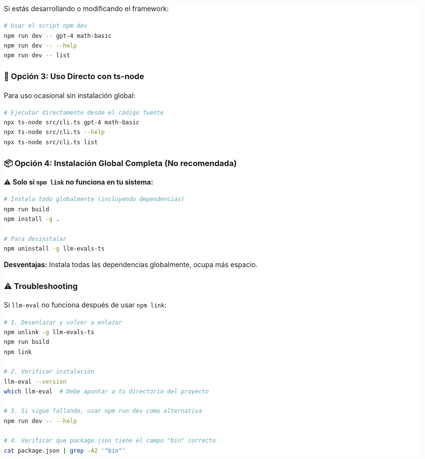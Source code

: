 Si estás desarrollando o modificando el framework:

```bash
# Usar el script npm dev
npm run dev -- gpt-4 math-basic
npm run dev -- --help
npm run dev -- list
```

### 🔧 Opción 3: Uso Directo con ts-node

Para uso ocasional sin instalación global:

```bash
# Ejecutar directamente desde el código fuente
npx ts-node src/cli.ts gpt-4 math-basic
npx ts-node src/cli.ts --help
npx ts-node src/cli.ts list
```

### 📦 Opción 4: Instalación Global Completa (No recomendada)

⚠️ **Solo si `npm link` no funciona en tu sistema:**

```bash
# Instala todo globalmente (incluyendo dependencias)
npm run build
npm install -g .

# Para desinstalar
npm uninstall -g llm-evals-ts
```

**Desventajas:** Instala todas las dependencias globalmente, ocupa más espacio.

### ⚠️ Troubleshooting

Si `llm-eval` no funciona después de usar `npm link`:

```bash
# 1. Desenlazar y volver a enlazar
npm unlink -g llm-evals-ts
npm run build
npm link

# 2. Verificar instalación
llm-eval --version
which llm-eval  # Debe apuntar a tu directorio del proyecto

# 3. Si sigue fallando, usar npm run dev como alternativa
npm run dev -- --help

# 4. Verificar que package.json tiene el campo "bin" correcto
cat package.json | grep -A2 '"bin"'
```
